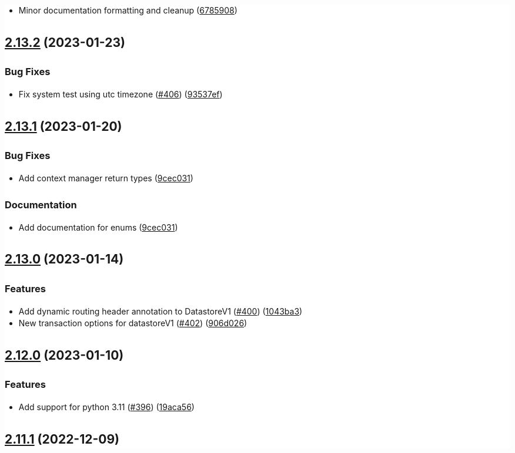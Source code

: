 * Minor documentation formatting and cleanup ([6785908](https://github.com/googleapis/python-datastore/commit/678590808a0867dbb2c2002c1ead39586d61be86))

## [2.13.2](https://github.com/googleapis/python-datastore/compare/v2.13.1...v2.13.2) (2023-01-23)


### Bug Fixes

* Fix system test using utc timezone ([#406](https://github.com/googleapis/python-datastore/issues/406)) ([93537ef](https://github.com/googleapis/python-datastore/commit/93537ef83e9b0b9a2b367b863eb57c22862a9bde))

## [2.13.1](https://github.com/googleapis/python-datastore/compare/v2.13.0...v2.13.1) (2023-01-20)


### Bug Fixes

* Add context manager return types ([9cec031](https://github.com/googleapis/python-datastore/commit/9cec031e7da6c97853e13c72f2e434f924e59743))


### Documentation

* Add documentation for enums ([9cec031](https://github.com/googleapis/python-datastore/commit/9cec031e7da6c97853e13c72f2e434f924e59743))

## [2.13.0](https://github.com/googleapis/python-datastore/compare/v2.12.0...v2.13.0) (2023-01-14)


### Features

* Add dynamic routing header annotation to DatastoreV1 ([#400](https://github.com/googleapis/python-datastore/issues/400)) ([1043ba3](https://github.com/googleapis/python-datastore/commit/1043ba3638434657226c176f8e714f5dc476d1f5))
* New transaction options for datastoreV1 ([#402](https://github.com/googleapis/python-datastore/issues/402)) ([906d026](https://github.com/googleapis/python-datastore/commit/906d026920abb0e7e44b9309a7c37254159b95ee))

## [2.12.0](https://github.com/googleapis/python-datastore/compare/v2.11.1...v2.12.0) (2023-01-10)


### Features

* Add support for python 3.11 ([#396](https://github.com/googleapis/python-datastore/issues/396)) ([19aca56](https://github.com/googleapis/python-datastore/commit/19aca5608af28d0623fa1d43616b355b019fd18e))

## [2.11.1](https://github.com/googleapis/python-datastore/compare/v2.11.0...v2.11.1) (2022-12-09)
